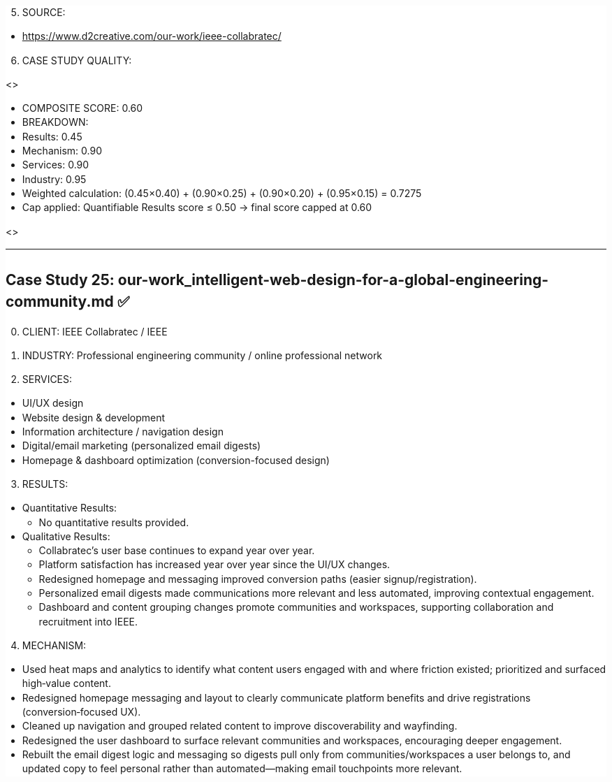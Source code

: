 5. SOURCE:
- https://www.d2creative.com/our-work/ieee-collabratec/

6. CASE STUDY QUALITY:

<<START CASE STUDY QUALITY SCORE>>

-  COMPOSITE SCORE: 0.60
-  BREAKDOWN: 
  - Results: 0.45
  - Mechanism: 0.90
  - Services: 0.90
  - Industry: 0.95
- Weighted calculation: (0.45×0.40) + (0.90×0.25) + (0.90×0.20) + (0.95×0.15) = 0.7275
- Cap applied: Quantifiable Results score ≤ 0.50 → final score capped at 0.60

<<END CASE STUDY QUALITY SCORE>>

---

## Case Study 25: our-work_intelligent-web-design-for-a-global-engineering-community.md ✅

0. CLIENT: IEEE Collabratec / IEEE

1. INDUSTRY: Professional engineering community / online professional network

2. SERVICES:
- UI/UX design
- Website design & development
- Information architecture / navigation design
- Digital/email marketing (personalized email digests)
- Homepage & dashboard optimization (conversion-focused design)

3. RESULTS:
- Quantitative Results:
  - No quantitative results provided.
- Qualitative Results:
  - Collabratec’s user base continues to expand year over year.
  - Platform satisfaction has increased year over year since the UI/UX changes.
  - Redesigned homepage and messaging improved conversion paths (easier signup/registration).
  - Personalized email digests made communications more relevant and less automated, improving contextual engagement.
  - Dashboard and content grouping changes promote communities and workspaces, supporting collaboration and recruitment into IEEE.

4. MECHANISM:
- Used heat maps and analytics to identify what content users engaged with and where friction existed; prioritized and surfaced high‑value content.
- Redesigned homepage messaging and layout to clearly communicate platform benefits and drive registrations (conversion‑focused UX).
- Cleaned up navigation and grouped related content to improve discoverability and wayfinding.
- Redesigned the user dashboard to surface relevant communities and workspaces, encouraging deeper engagement.
- Rebuilt the email digest logic and messaging so digests pull only from communities/workspaces a user belongs to, and updated copy to feel personal rather than automated—making email touchpoints more relevant.
